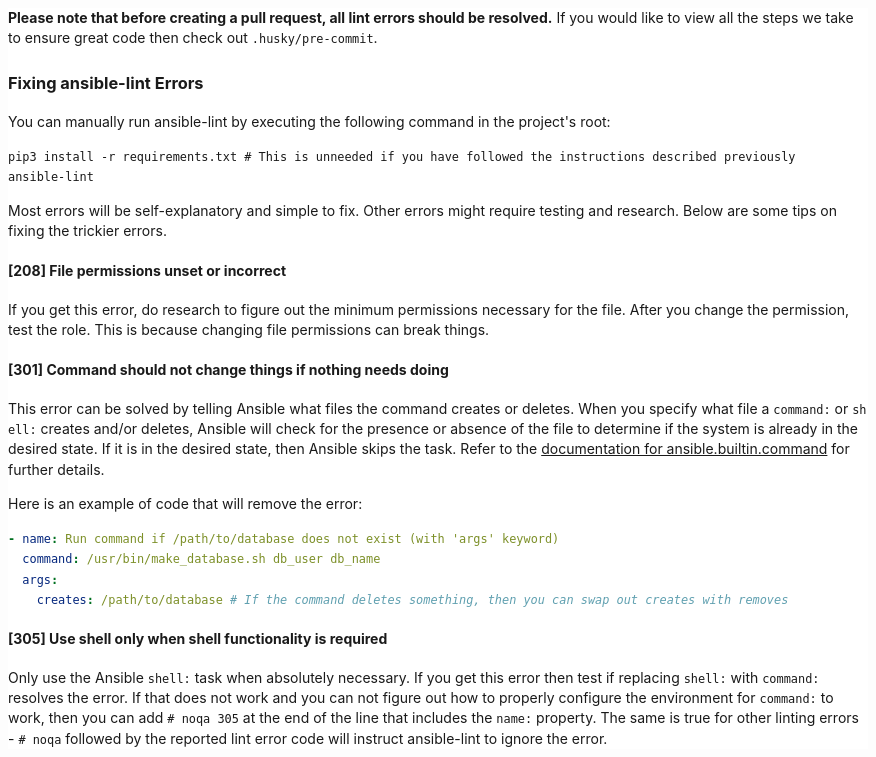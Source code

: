 **Please note that before creating a pull request, all lint errors should be resolved.** If you would like to view all the steps we take to ensure great code then check out `.husky/pre-commit`.

### Fixing ansible-lint Errors

You can manually run ansible-lint by executing the following command in the project's root:

```shell
pip3 install -r requirements.txt # This is unneeded if you have followed the instructions described previously
ansible-lint
```

Most errors will be self-explanatory and simple to fix. Other errors might require testing and research. Below are some tips on fixing the trickier errors.

#### [208] File permissions unset or incorrect

If you get this error, do research to figure out the minimum permissions necessary for the file. After you change the permission, test the role. This is because changing file permissions can break things.

#### [301] Command should not change things if nothing needs doing

This error can be solved by telling Ansible what files the command creates or deletes. When you specify what file a `command:` or `shell:` creates and/or deletes, Ansible will check for the presence or absence of the file to determine if the system is already in the desired state. If it is in the desired state, then Ansible skips the task. Refer to the [documentation for ansible.builtin.command](https://docs.ansible.com/ansible/latest/collections/ansible/builtin/command_module.html) for further details.

Here is an example of code that will remove the error:

```yaml
- name: Run command if /path/to/database does not exist (with 'args' keyword)
  command: /usr/bin/make_database.sh db_user db_name
  args:
    creates: /path/to/database # If the command deletes something, then you can swap out creates with removes
```

#### [305] Use shell only when shell functionality is required

Only use the Ansible `shell:` task when absolutely necessary. If you get this error then test if replacing `shell:` with `command:` resolves the error. If that does not work and you can not figure out how to properly configure the environment for `command:` to work, then you can add `# noqa 305` at the end of the line that includes the `name:` property. The same is true for other linting errors - `# noqa` followed by the reported lint error code will instruct ansible-lint to ignore the error.

